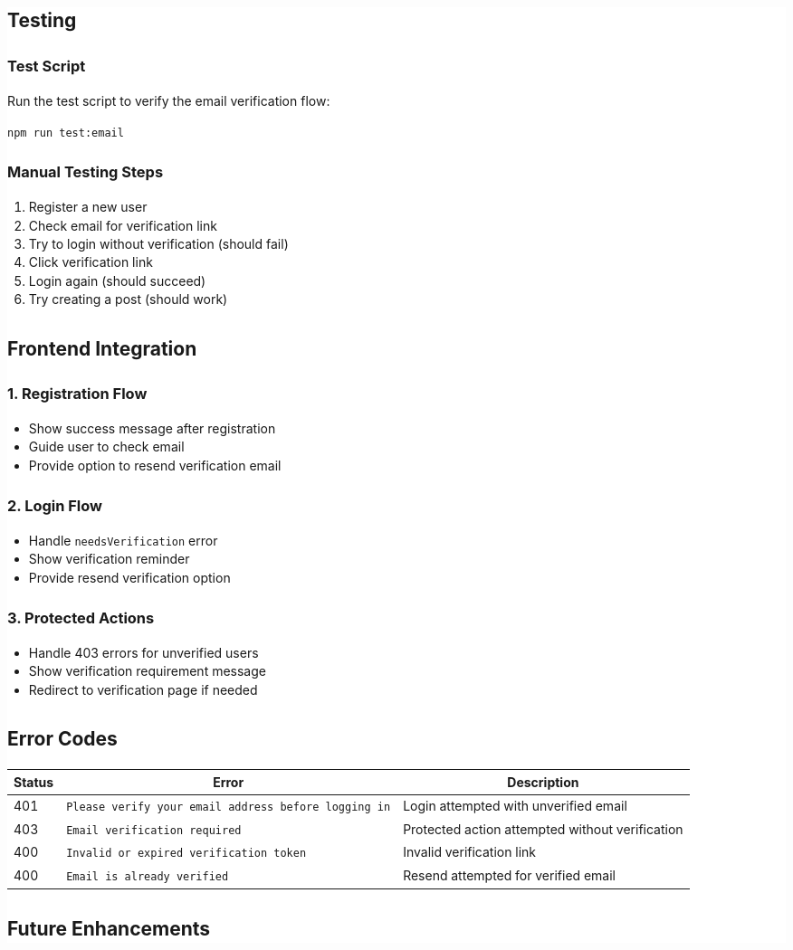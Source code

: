 ## Testing

### Test Script

Run the test script to verify the email verification flow:

```bash
npm run test:email
```

### Manual Testing Steps

1. Register a new user
2. Check email for verification link
3. Try to login without verification (should fail)
4. Click verification link
5. Login again (should succeed)
6. Try creating a post (should work)

## Frontend Integration

### 1. **Registration Flow**

-   Show success message after registration
-   Guide user to check email
-   Provide option to resend verification email

### 2. **Login Flow**

-   Handle `needsVerification` error
-   Show verification reminder
-   Provide resend verification option

### 3. **Protected Actions**

-   Handle 403 errors for unverified users
-   Show verification requirement message
-   Redirect to verification page if needed

## Error Codes

| Status | Error                                                | Description                                     |
| ------ | ---------------------------------------------------- | ----------------------------------------------- |
| 401    | `Please verify your email address before logging in` | Login attempted with unverified email           |
| 403    | `Email verification required`                        | Protected action attempted without verification |
| 400    | `Invalid or expired verification token`              | Invalid verification link                       |
| 400    | `Email is already verified`                          | Resend attempted for verified email             |

## Future Enhancements
